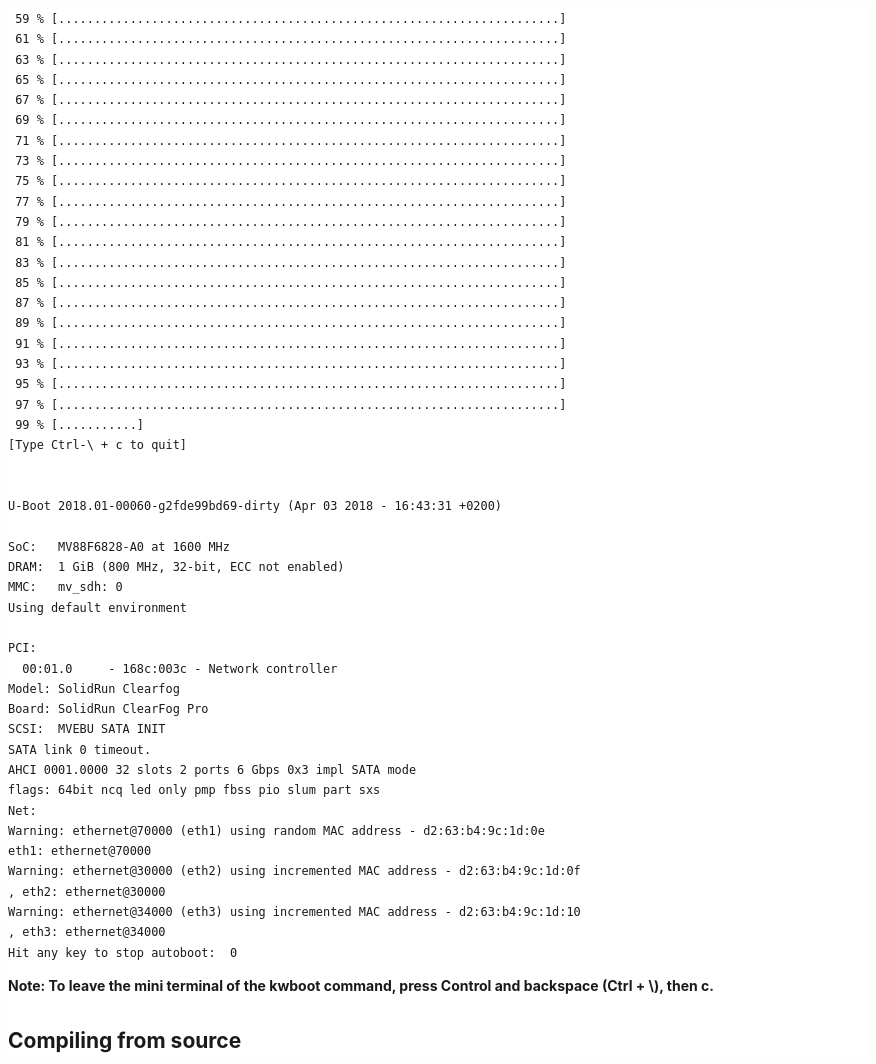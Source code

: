      59 % [......................................................................]
     61 % [......................................................................]
     63 % [......................................................................]
     65 % [......................................................................]
     67 % [......................................................................]
     69 % [......................................................................]
     71 % [......................................................................]
     73 % [......................................................................]
     75 % [......................................................................]
     77 % [......................................................................]
     79 % [......................................................................]
     81 % [......................................................................]
     83 % [......................................................................]
     85 % [......................................................................]
     87 % [......................................................................]
     89 % [......................................................................]
     91 % [......................................................................]
     93 % [......................................................................]
     95 % [......................................................................]
     97 % [......................................................................]
     99 % [...........]
    [Type Ctrl-\ + c to quit]


    U-Boot 2018.01-00060-g2fde99bd69-dirty (Apr 03 2018 - 16:43:31 +0200)

    SoC:   MV88F6828-A0 at 1600 MHz
    DRAM:  1 GiB (800 MHz, 32-bit, ECC not enabled)
    MMC:   mv_sdh: 0
    Using default environment

    PCI:
      00:01.0     - 168c:003c - Network controller
    Model: SolidRun Clearfog
    Board: SolidRun ClearFog Pro
    SCSI:  MVEBU SATA INIT
    SATA link 0 timeout.
    AHCI 0001.0000 32 slots 2 ports 6 Gbps 0x3 impl SATA mode
    flags: 64bit ncq led only pmp fbss pio slum part sxs
    Net:   
    Warning: ethernet@70000 (eth1) using random MAC address - d2:63:b4:9c:1d:0e
    eth1: ethernet@70000
    Warning: ethernet@30000 (eth2) using incremented MAC address - d2:63:b4:9c:1d:0f
    , eth2: ethernet@30000
    Warning: ethernet@34000 (eth3) using incremented MAC address - d2:63:b4:9c:1d:10
    , eth3: ethernet@34000
    Hit any key to stop autoboot:  0

**Note: To leave the mini terminal of the kwboot command, press Control and backspace (Ctrl + \\), then c.**

## Compiling from source
